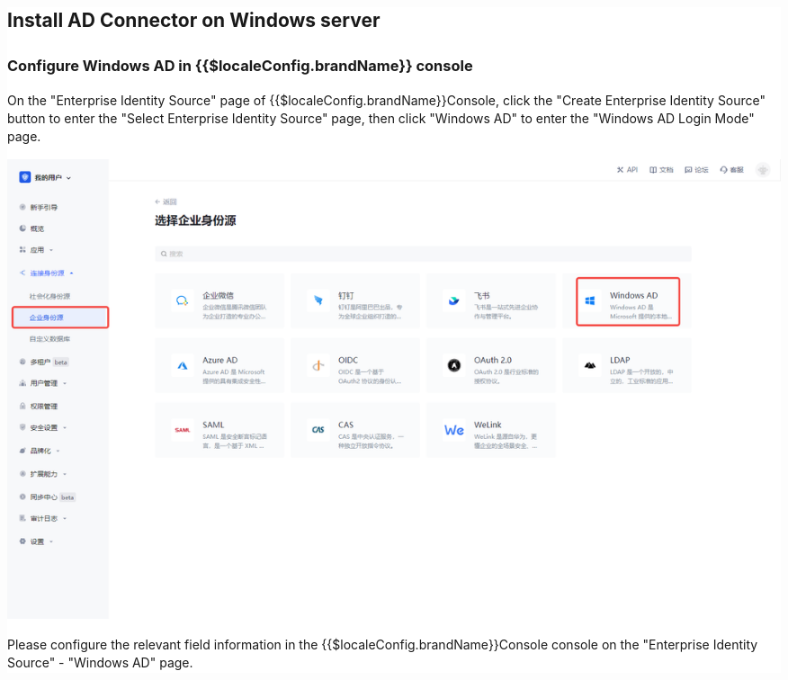 ## Install AD Connector on Windows server

### Configure Windows AD in {{$localeConfig.brandName}} console

On the "Enterprise Identity Source" page of {{$localeConfig.brandName}}Console, click the "Create Enterprise Identity Source" button to enter the "Select Enterprise Identity Source" page, then click "Windows AD" to enter the "Windows AD Login Mode" page.

<img src="./images/windowsAD01.png" >

Please configure the relevant field information in the {{$localeConfig.brandName}}Console console on the "Enterprise Identity Source" - "Windows AD" page.
